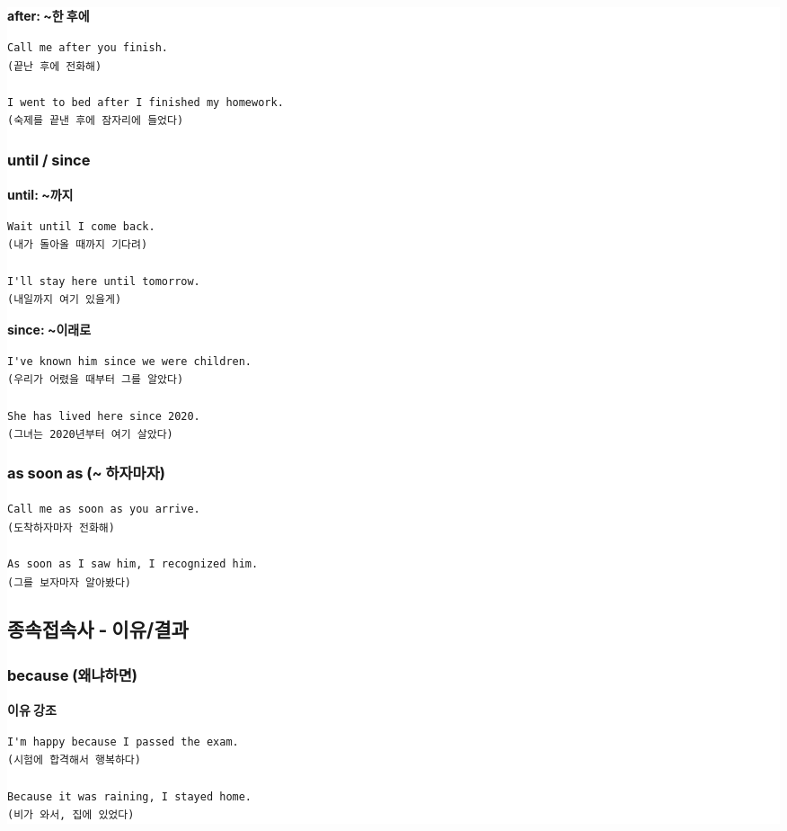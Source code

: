 **after: ~한 후에**

```
Call me after you finish.
(끝난 후에 전화해)

I went to bed after I finished my homework.
(숙제를 끝낸 후에 잠자리에 들었다)
```

### until / since

**until: ~까지**

```
Wait until I come back.
(내가 돌아올 때까지 기다려)

I'll stay here until tomorrow.
(내일까지 여기 있을게)
```

**since: ~이래로**

```
I've known him since we were children.
(우리가 어렸을 때부터 그를 알았다)

She has lived here since 2020.
(그녀는 2020년부터 여기 살았다)
```

### as soon as (~ 하자마자)

```
Call me as soon as you arrive.
(도착하자마자 전화해)

As soon as I saw him, I recognized him.
(그를 보자마자 알아봤다)
```

## 종속접속사 - 이유/결과

### because (왜냐하면)

**이유 강조**

```
I'm happy because I passed the exam.
(시험에 합격해서 행복하다)

Because it was raining, I stayed home.
(비가 와서, 집에 있었다)
```
